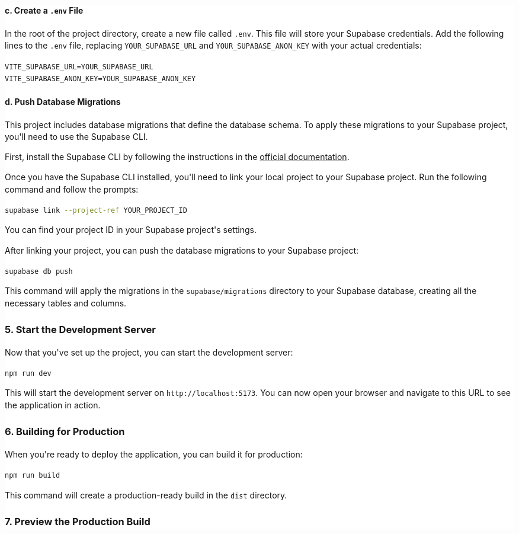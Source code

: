 #### c. Create a `.env` File

In the root of the project directory, create a new file called `.env`. This file will store your Supabase credentials. Add the following lines to the `.env` file, replacing `YOUR_SUPABASE_URL` and `YOUR_SUPABASE_ANON_KEY` with your actual credentials:

```
VITE_SUPABASE_URL=YOUR_SUPABASE_URL
VITE_SUPABASE_ANON_KEY=YOUR_SUPABASE_ANON_KEY
```

#### d. Push Database Migrations

This project includes database migrations that define the database schema. To apply these migrations to your Supabase project, you'll need to use the Supabase CLI.

First, install the Supabase CLI by following the instructions in the [official documentation](https://supabase.com/docs/guides/cli).

Once you have the Supabase CLI installed, you'll need to link your local project to your Supabase project. Run the following command and follow the prompts:

```bash
supabase link --project-ref YOUR_PROJECT_ID
```

You can find your project ID in your Supabase project's settings.

After linking your project, you can push the database migrations to your Supabase project:

```bash
supabase db push
```

This command will apply the migrations in the `supabase/migrations` directory to your Supabase database, creating all the necessary tables and columns.

### 5. Start the Development Server

Now that you've set up the project, you can start the development server:

```bash
npm run dev
```

This will start the development server on `http://localhost:5173`. You can now open your browser and navigate to this URL to see the application in action.

### 6. Building for Production

When you're ready to deploy the application, you can build it for production:

```bash
npm run build
```

This command will create a production-ready build in the `dist` directory.

### 7. Preview the Production Build
